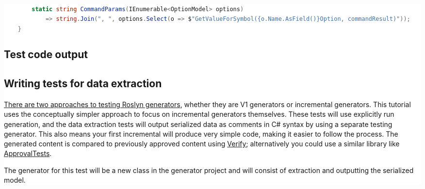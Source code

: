 ```csharp
        static string CommandParams(IEnumerable<OptionModel> options)
            => string.Join(", ", options.Select(o => $"GetValueForSymbol({o.Name.AsField()}Option, commandResult)"));
    }
```

## Test code output



## Writing tests for data extraction

[There are two approaches to testing Roslyn generators](https://github.com/dotnet/roslyn/blob/main/docs/features/source-generators.cookbook.md#unit-testing-of-generators), whether they are V1 generators or incremental generators. This tutorial uses the conceptually simpler approach to focus on incremental generators themselves. These tests will use explicitly run generation, and the data extraction tests will output serialized data as comments in C# syntax by using a separate testing generator. This also means your first incremental will produce very simple code, making it easier to follow the process. The generated content is compared to previously approved content using [Verify](https://github.com/VerifyTests/Verify); alternatively you could use a similar library like [ApprovalTests](https://github.com/approvals/ApprovalTests.Net).

The generator for this test will be a new class in the generator project and will consist of extraction and outputting the serialized model. 




